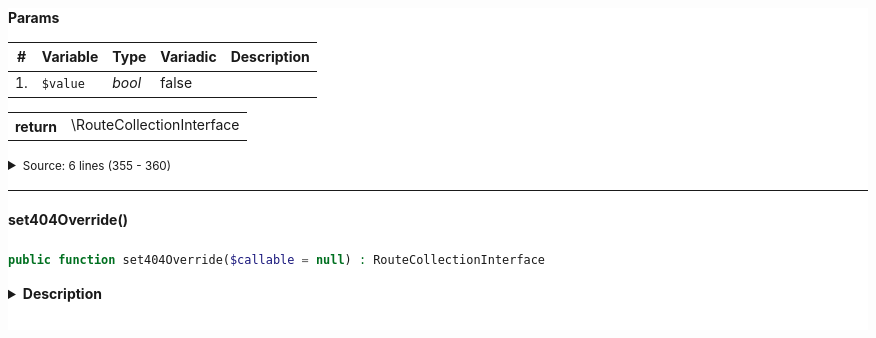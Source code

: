 
**Params**

<table>
<thead>
<tr>
<th>#</th>
<th>Variable</th>
<th>Type</th>
<th>Variadic</th>
<th>Description</th>
</tr>
</thead>
<tbody>

<tr>
<td>1.</td>
<td><code>$value</code></td>
<td><em>bool
</em></td>
<td>false</td>
<td></td>
</tr>


</tbody>
</table>



<table>
<tr>
<th style="vertical-align:top;">return</th>
<td>\RouteCollectionInterface
</td>
</tr>
</table>





<details><summary><small>Source: 6 lines (355 - 360)</small></summary></details>


<hr>

#### set404Override()

```php
public function set404Override($callable = null) : RouteCollectionInterface
```

<details><summary style="margin-bottom:12px;"><strong>Description</strong></summary></details>



<table style="text-align:left">
</table>

